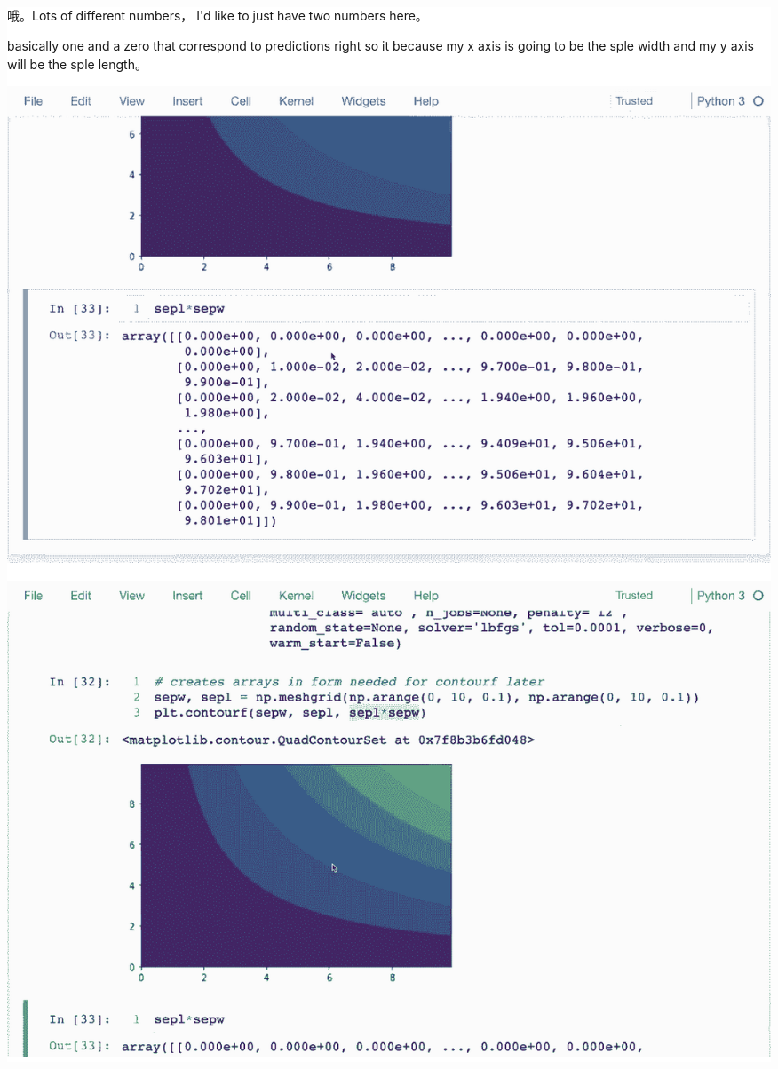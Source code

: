 
哦。Lots of different numbers， I'd like to just have two numbers here。

 basically one and a zero that correspond to predictions right so it because my x axis is going to be the sple width and my y axis will be the sple length。



![](img/d17dc8f7720589c00136fbad4aed332e_17.png)

![](img/d17dc8f7720589c00136fbad4aed332e_18.png)
